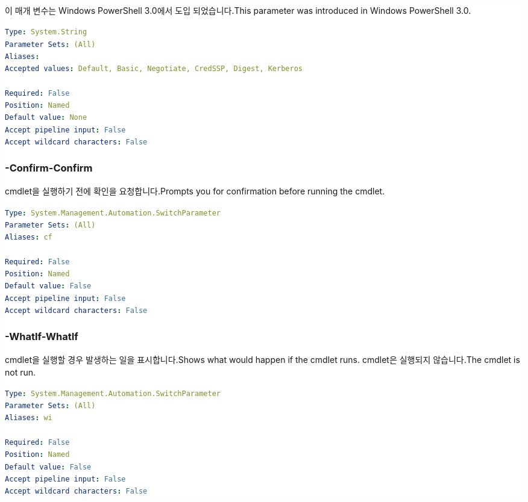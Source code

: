 <span data-ttu-id="23bd8-166">이 매개 변수는 Windows PowerShell 3.0에서 도입 되었습니다.</span><span class="sxs-lookup"><span data-stu-id="23bd8-166">This parameter was introduced in Windows PowerShell 3.0.</span></span>

```yaml
Type: System.String
Parameter Sets: (All)
Aliases:
Accepted values: Default, Basic, Negotiate, CredSSP, Digest, Kerberos

Required: False
Position: Named
Default value: None
Accept pipeline input: False
Accept wildcard characters: False
```

### <span data-ttu-id="23bd8-167">-Confirm</span><span class="sxs-lookup"><span data-stu-id="23bd8-167">-Confirm</span></span>

<span data-ttu-id="23bd8-168">cmdlet을 실행하기 전에 확인을 요청합니다.</span><span class="sxs-lookup"><span data-stu-id="23bd8-168">Prompts you for confirmation before running the cmdlet.</span></span>

```yaml
Type: System.Management.Automation.SwitchParameter
Parameter Sets: (All)
Aliases: cf

Required: False
Position: Named
Default value: False
Accept pipeline input: False
Accept wildcard characters: False
```

### <span data-ttu-id="23bd8-169">-WhatIf</span><span class="sxs-lookup"><span data-stu-id="23bd8-169">-WhatIf</span></span>

<span data-ttu-id="23bd8-170">cmdlet을 실행할 경우 발생하는 일을 표시합니다.</span><span class="sxs-lookup"><span data-stu-id="23bd8-170">Shows what would happen if the cmdlet runs.</span></span>
<span data-ttu-id="23bd8-171">cmdlet은 실행되지 않습니다.</span><span class="sxs-lookup"><span data-stu-id="23bd8-171">The cmdlet is not run.</span></span>

```yaml
Type: System.Management.Automation.SwitchParameter
Parameter Sets: (All)
Aliases: wi

Required: False
Position: Named
Default value: False
Accept pipeline input: False
Accept wildcard characters: False
```
